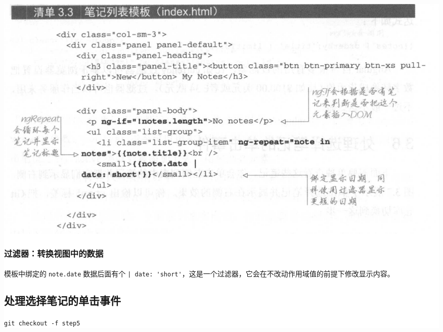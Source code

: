 ![更新模板显示](pics/ionic-3.8.png)

### 过滤器：转换视图中的数据

模板中绑定的 `note.date` 数据后面有个 `| date: 'short'`，这是一个过滤器，它会在不改动作用域值的前提下修改显示内容。

## 处理选择笔记的单击事件

```git
git checkout -f step5
```

